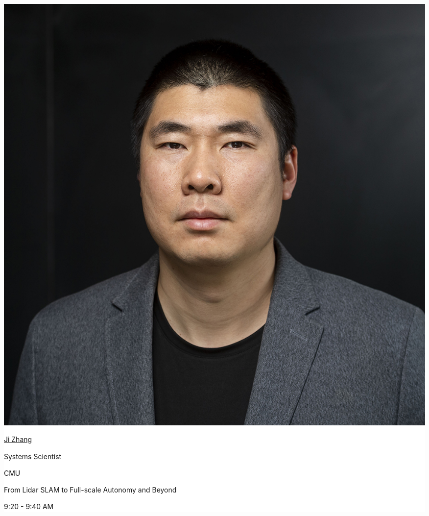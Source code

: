 <tr>
    <td style="text-align: center;">
      <div class="circular_image">
        <img src="/img/icra2014_offroad/JiZhang.jpg"/>
      </div>
    </td>
    <td style="text-align: center;vertical-align: middle;">
      <p style="margin-bottom: 3px;">
        <a style="margin-bottom: 1px;" href="https://frc.ri.cmu.edu/~zhangji/">Ji Zhang</a>
      </p>
      <p style="margin-bottom: 3px;">Systems Scientist </p>
      <p>CMU</p>
    </td>
    <td style="text-align: center;vertical-align: middle;">
      <p style="margin-bottom: 3px;">From Lidar SLAM to Full-scale Autonomy and Beyond</p>
    </td>
    <td style="text-align: center;vertical-align: middle;">
      <p style="margin-bottom: 3px;">9:20 - 9:40 AM</p>
    </td>
    <td align="right;" style="vertical-align: middle;">